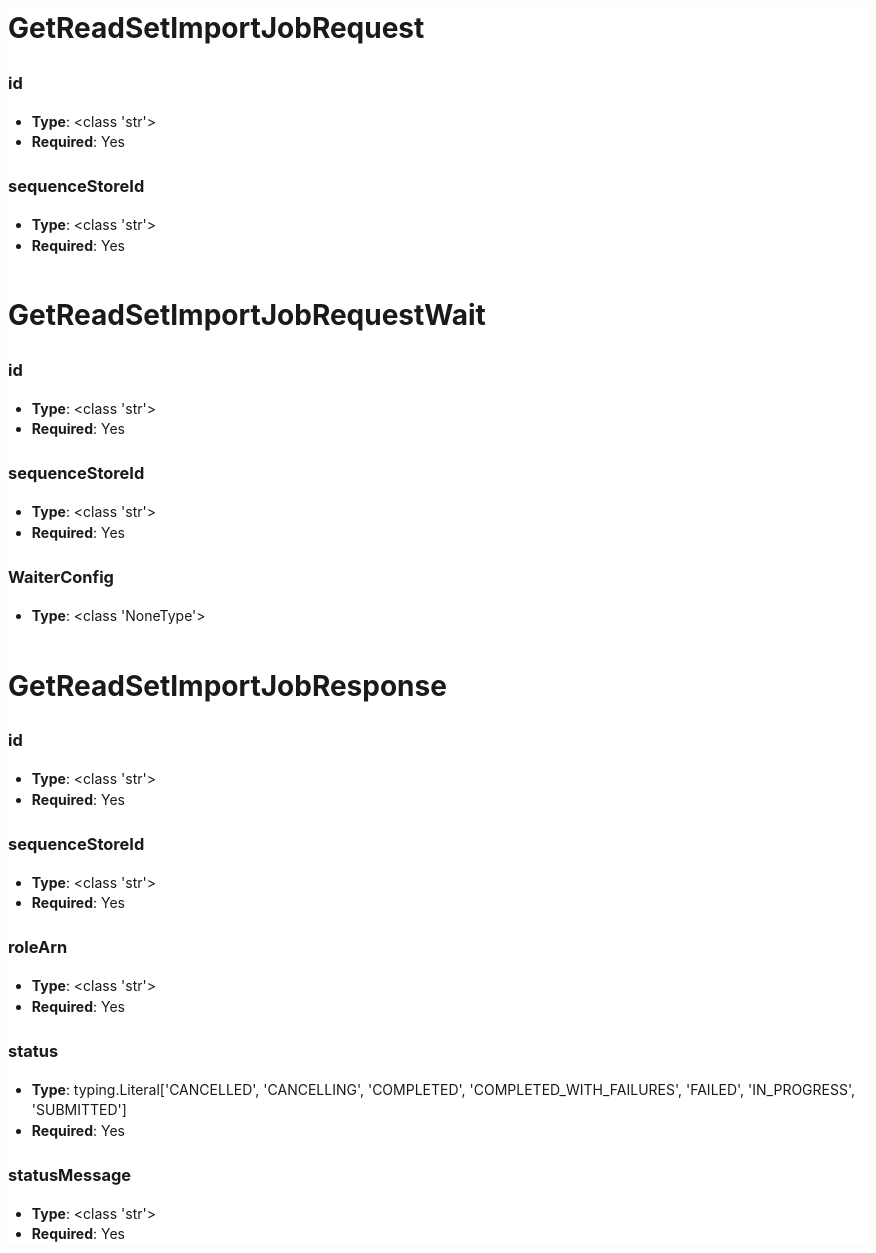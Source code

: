 
# GetReadSetImportJobRequest

### id
- **Type**: <class 'str'>
- **Required**: Yes

### sequenceStoreId
- **Type**: <class 'str'>
- **Required**: Yes


# GetReadSetImportJobRequestWait

### id
- **Type**: <class 'str'>
- **Required**: Yes

### sequenceStoreId
- **Type**: <class 'str'>
- **Required**: Yes

### WaiterConfig
- **Type**: <class 'NoneType'>


# GetReadSetImportJobResponse

### id
- **Type**: <class 'str'>
- **Required**: Yes

### sequenceStoreId
- **Type**: <class 'str'>
- **Required**: Yes

### roleArn
- **Type**: <class 'str'>
- **Required**: Yes

### status
- **Type**: typing.Literal['CANCELLED', 'CANCELLING', 'COMPLETED', 'COMPLETED_WITH_FAILURES', 'FAILED', 'IN_PROGRESS', 'SUBMITTED']
- **Required**: Yes

### statusMessage
- **Type**: <class 'str'>
- **Required**: Yes
